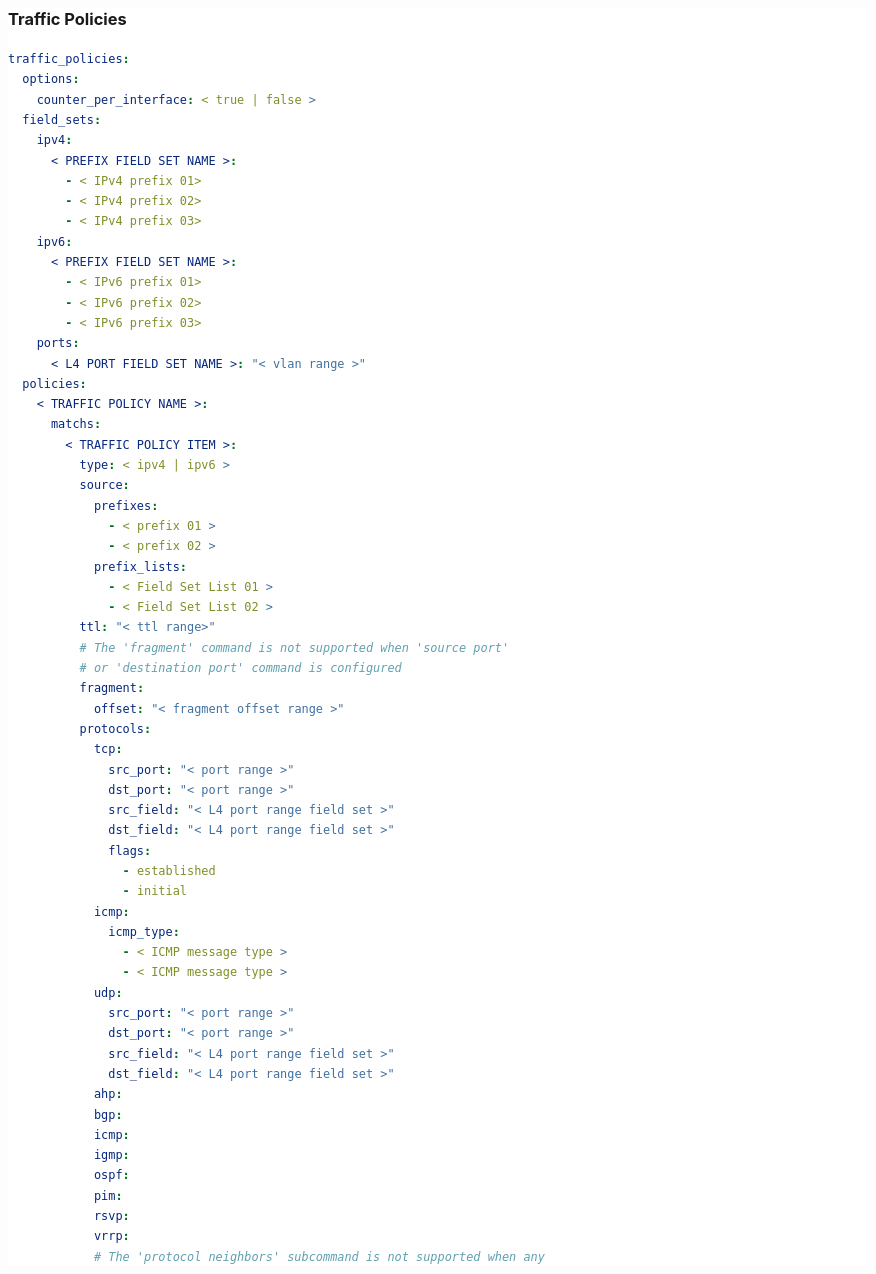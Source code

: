### Traffic Policies

```yaml
traffic_policies:
  options:
    counter_per_interface: < true | false >
  field_sets:
    ipv4:
      < PREFIX FIELD SET NAME >:
        - < IPv4 prefix 01>
        - < IPv4 prefix 02>
        - < IPv4 prefix 03>
    ipv6:
      < PREFIX FIELD SET NAME >:
        - < IPv6 prefix 01>
        - < IPv6 prefix 02>
        - < IPv6 prefix 03>
    ports:
      < L4 PORT FIELD SET NAME >: "< vlan range >"
  policies:
    < TRAFFIC POLICY NAME >:
      matchs:
        < TRAFFIC POLICY ITEM >:
          type: < ipv4 | ipv6 >
          source:
            prefixes:
              - < prefix 01 >
              - < prefix 02 >
            prefix_lists:
              - < Field Set List 01 >
              - < Field Set List 02 >
          ttl: "< ttl range>"
          # The 'fragment' command is not supported when 'source port'
          # or 'destination port' command is configured
          fragment:
            offset: "< fragment offset range >"
          protocols:
            tcp:
              src_port: "< port range >"
              dst_port: "< port range >"
              src_field: "< L4 port range field set >"
              dst_field: "< L4 port range field set >"
              flags:
                - established
                - initial
            icmp:
              icmp_type:
                - < ICMP message type >
                - < ICMP message type >
            udp:
              src_port: "< port range >"
              dst_port: "< port range >"
              src_field: "< L4 port range field set >"
              dst_field: "< L4 port range field set >"
            ahp:
            bgp:
            icmp:
            igmp:
            ospf:
            pim:
            rsvp:
            vrrp:
            # The 'protocol neighbors' subcommand is not supported when any
```